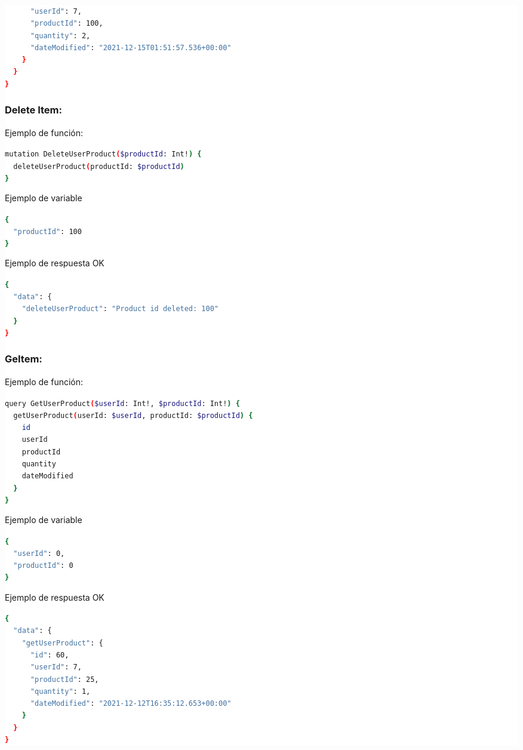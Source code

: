 ```bash
      "userId": 7,
      "productId": 100,
      "quantity": 2,
      "dateModified": "2021-12-15T01:51:57.536+00:00"
    }
  }
}
```

### Delete Item:
Ejemplo de función:
```bash
mutation DeleteUserProduct($productId: Int!) {
  deleteUserProduct(productId: $productId)
}
```
Ejemplo de variable
```bash
{
  "productId": 100
}
```
Ejemplo de respuesta OK
```bash
{
  "data": {
    "deleteUserProduct": "Product id deleted: 100"
  }
}
```

### GeItem:

Ejemplo de función:
```bash
query GetUserProduct($userId: Int!, $productId: Int!) {
  getUserProduct(userId: $userId, productId: $productId) {
    id
    userId
    productId
    quantity
    dateModified
  }
}
```
Ejemplo de variable
```bash
{ 
  "userId": 0,
  "productId": 0
}
```
Ejemplo de respuesta OK
```bash
{
  "data": {
    "getUserProduct": {
      "id": 60,
      "userId": 7,
      "productId": 25,
      "quantity": 1,
      "dateModified": "2021-12-12T16:35:12.653+00:00"
    }
  }
}
```